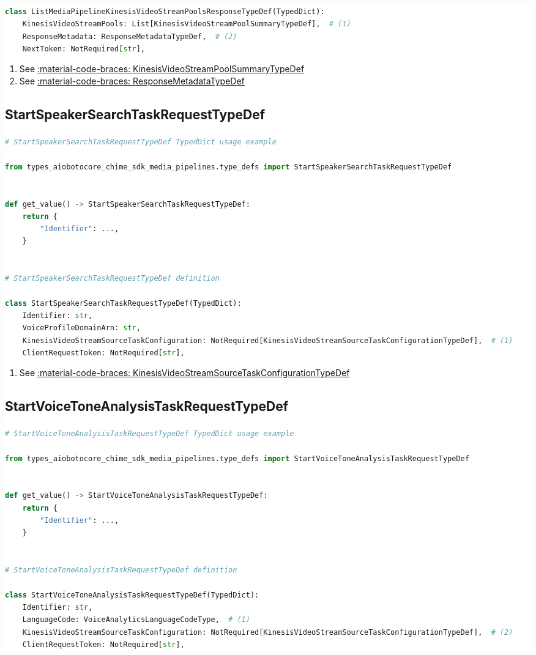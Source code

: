 ```python
class ListMediaPipelineKinesisVideoStreamPoolsResponseTypeDef(TypedDict):
    KinesisVideoStreamPools: List[KinesisVideoStreamPoolSummaryTypeDef],  # (1)
    ResponseMetadata: ResponseMetadataTypeDef,  # (2)
    NextToken: NotRequired[str],
```

1. See [:material-code-braces: KinesisVideoStreamPoolSummaryTypeDef](./type_defs.md#kinesisvideostreampoolsummarytypedef) 
2. See [:material-code-braces: ResponseMetadataTypeDef](./type_defs.md#responsemetadatatypedef) 
## StartSpeakerSearchTaskRequestTypeDef

```python
# StartSpeakerSearchTaskRequestTypeDef TypedDict usage example

from types_aiobotocore_chime_sdk_media_pipelines.type_defs import StartSpeakerSearchTaskRequestTypeDef


def get_value() -> StartSpeakerSearchTaskRequestTypeDef:
    return {
        "Identifier": ...,
    }


# StartSpeakerSearchTaskRequestTypeDef definition

class StartSpeakerSearchTaskRequestTypeDef(TypedDict):
    Identifier: str,
    VoiceProfileDomainArn: str,
    KinesisVideoStreamSourceTaskConfiguration: NotRequired[KinesisVideoStreamSourceTaskConfigurationTypeDef],  # (1)
    ClientRequestToken: NotRequired[str],
```

1. See [:material-code-braces: KinesisVideoStreamSourceTaskConfigurationTypeDef](./type_defs.md#kinesisvideostreamsourcetaskconfigurationtypedef) 
## StartVoiceToneAnalysisTaskRequestTypeDef

```python
# StartVoiceToneAnalysisTaskRequestTypeDef TypedDict usage example

from types_aiobotocore_chime_sdk_media_pipelines.type_defs import StartVoiceToneAnalysisTaskRequestTypeDef


def get_value() -> StartVoiceToneAnalysisTaskRequestTypeDef:
    return {
        "Identifier": ...,
    }


# StartVoiceToneAnalysisTaskRequestTypeDef definition

class StartVoiceToneAnalysisTaskRequestTypeDef(TypedDict):
    Identifier: str,
    LanguageCode: VoiceAnalyticsLanguageCodeType,  # (1)
    KinesisVideoStreamSourceTaskConfiguration: NotRequired[KinesisVideoStreamSourceTaskConfigurationTypeDef],  # (2)
    ClientRequestToken: NotRequired[str],
```
